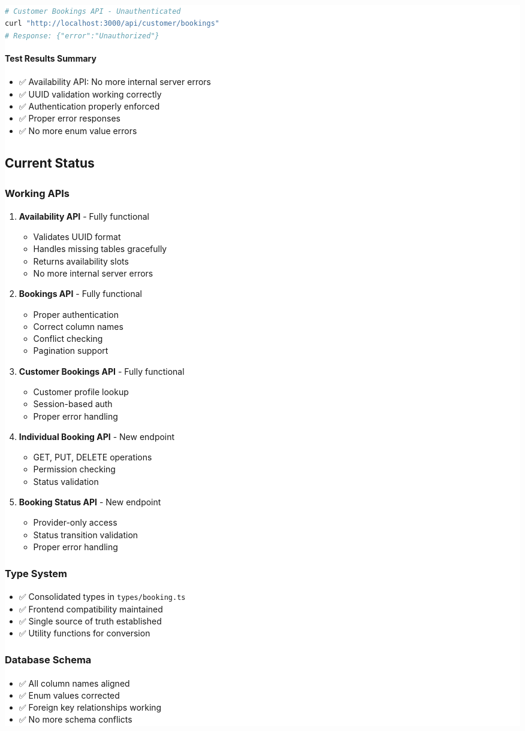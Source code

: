 ```bash
# Customer Bookings API - Unauthenticated
curl "http://localhost:3000/api/customer/bookings"
# Response: {"error":"Unauthorized"}
```

#### Test Results Summary
- ✅ Availability API: No more internal server errors
- ✅ UUID validation working correctly
- ✅ Authentication properly enforced
- ✅ Proper error responses
- ✅ No more enum value errors

## Current Status

### Working APIs
1. **Availability API** - Fully functional
   - Validates UUID format
   - Handles missing tables gracefully
   - Returns availability slots
   - No more internal server errors

2. **Bookings API** - Fully functional
   - Proper authentication
   - Correct column names
   - Conflict checking
   - Pagination support

3. **Customer Bookings API** - Fully functional
   - Customer profile lookup
   - Session-based auth
   - Proper error handling

4. **Individual Booking API** - New endpoint
   - GET, PUT, DELETE operations
   - Permission checking
   - Status validation

5. **Booking Status API** - New endpoint
   - Provider-only access
   - Status transition validation
   - Proper error handling

### Type System
- ✅ Consolidated types in `types/booking.ts`
- ✅ Frontend compatibility maintained
- ✅ Single source of truth established
- ✅ Utility functions for conversion

### Database Schema
- ✅ All column names aligned
- ✅ Enum values corrected
- ✅ Foreign key relationships working
- ✅ No more schema conflicts
